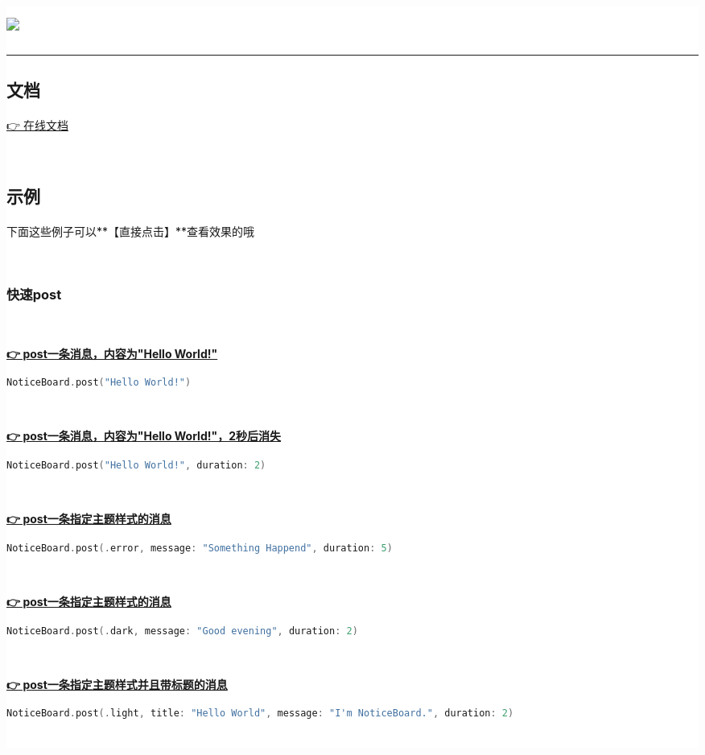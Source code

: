 # ![](https://raw.githubusercontent.com/xaoxuu/NoticeBoard/master/resources/header.png)

<hr>

## 文档

[👉 在线文档](https://xaoxuu.com/docs/noticeboard)

<br>

## 示例

下面这些例子可以**【直接点击】**查看效果的哦

<br>

### 快速post

<br>



**[👉 post一条消息，内容为"Hello World!"](cmd://fastpost:1)**

```swift
NoticeBoard.post("Hello World!")
```
<br>

**[👉 post一条消息，内容为"Hello World!"，2秒后消失](cmd://fastpost:2)**

```swift
NoticeBoard.post("Hello World!", duration: 2)
```
<br>

**[👉 post一条指定主题样式的消息](cmd://fastpost:11)**

```swift
NoticeBoard.post(.error, message: "Something Happend", duration: 5)
```
<br>

**[👉 post一条指定主题样式的消息](cmd://fastpost:12)**

```swift
NoticeBoard.post(.dark, message: "Good evening", duration: 2)
```
<br>

**[👉 post一条指定主题样式并且带标题的消息](cmd://fastpost:21)**

```swift
NoticeBoard.post(.light, title: "Hello World", message: "I'm NoticeBoard.", duration: 2)
```
<br>

